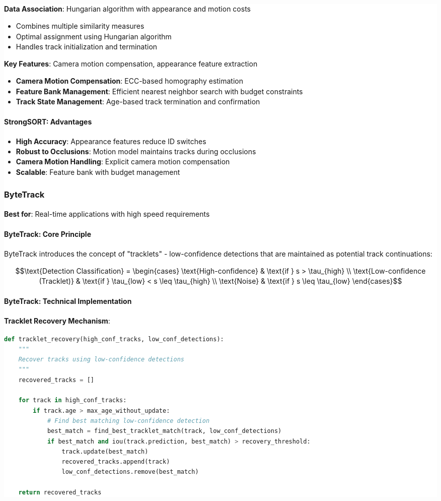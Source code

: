 **Data Association**: Hungarian algorithm with appearance and motion costs
- Combines multiple similarity measures
- Optimal assignment using Hungarian algorithm
- Handles track initialization and termination

**Key Features**: Camera motion compensation, appearance feature extraction
- **Camera Motion Compensation**: ECC-based homography estimation
- **Feature Bank Management**: Efficient nearest neighbor search with budget constraints
- **Track State Management**: Age-based track termination and confirmation

#### StrongSORT: Advantages

- **High Accuracy**: Appearance features reduce ID switches
- **Robust to Occlusions**: Motion model maintains tracks during occlusions
- **Camera Motion Handling**: Explicit camera motion compensation
- **Scalable**: Feature bank with budget management

### ByteTrack

**Best for**: Real-time applications with high speed requirements

#### ByteTrack: Core Principle

ByteTrack introduces the concept of "tracklets" - low-confidence detections that are maintained as potential track continuations:

```math
\text{Detection Classification} = \begin{cases}
\text{High-confidence} & \text{if } s > \tau_{high} \\
\text{Low-confidence (Tracklet)} & \text{if } \tau_{low} < s \leq \tau_{high} \\
\text{Noise} & \text{if } s \leq \tau_{low}
\end{cases}
```

#### ByteTrack: Technical Implementation

**Tracklet Recovery Mechanism**:

```python
def tracklet_recovery(high_conf_tracks, low_conf_detections):
    """
    Recover tracks using low-confidence detections
    """
    recovered_tracks = []

    for track in high_conf_tracks:
        if track.age > max_age_without_update:
            # Find best matching low-confidence detection
            best_match = find_best_tracklet_match(track, low_conf_detections)
            if best_match and iou(track.prediction, best_match) > recovery_threshold:
                track.update(best_match)
                recovered_tracks.append(track)
                low_conf_detections.remove(best_match)

    return recovered_tracks
```
